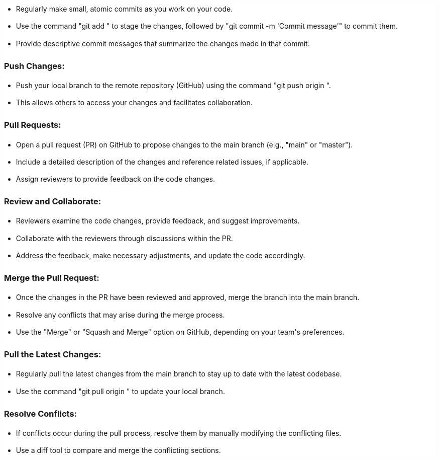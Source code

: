 -   Regularly make small, atomic commits as you work on your code.
    
-   Use the command "git add <file>" to stage the changes, followed by "git commit -m 'Commit message'" to commit them.
    
-   Provide descriptive commit messages that summarize the changes made in that commit.
    

### Push Changes:

-   Push your local branch to the remote repository (GitHub) using the command "git push origin <branch-name>".
    
-   This allows others to access your changes and facilitates collaboration.
    

### Pull Requests:

-   Open a pull request (PR) on GitHub to propose changes to the main branch (e.g., "main" or "master").
    
-   Include a detailed description of the changes and reference related issues, if applicable.
    
-   Assign reviewers to provide feedback on the code changes.
    

### Review and Collaborate:

-   Reviewers examine the code changes, provide feedback, and suggest improvements.
    
-   Collaborate with the reviewers through discussions within the PR.
    
-   Address the feedback, make necessary adjustments, and update the code accordingly.
    

### Merge the Pull Request:

-   Once the changes in the PR have been reviewed and approved, merge the branch into the main branch.
    
-   Resolve any conflicts that may arise during the merge process.
    
-   Use the "Merge" or "Squash and Merge" option on GitHub, depending on your team's preferences.
    

### Pull the Latest Changes:

-   Regularly pull the latest changes from the main branch to stay up to date with the latest codebase.
    
-   Use the command "git pull origin <branch-name>" to update your local branch.
    

### Resolve Conflicts:

-   If conflicts occur during the pull process, resolve them by manually modifying the conflicting files.
    
-   Use a diff tool to compare and merge the conflicting sections.
    